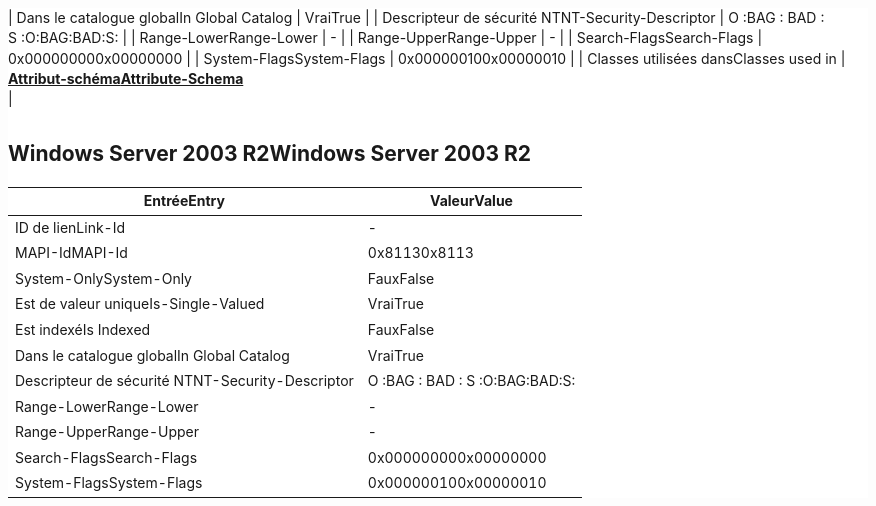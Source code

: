 | <span data-ttu-id="38126-191">Dans le catalogue global</span><span class="sxs-lookup"><span data-stu-id="38126-191">In Global Catalog</span></span>      | <span data-ttu-id="38126-192">Vrai</span><span class="sxs-lookup"><span data-stu-id="38126-192">True</span></span>                                                     |
| <span data-ttu-id="38126-193">Descripteur de sécurité NT</span><span class="sxs-lookup"><span data-stu-id="38126-193">NT-Security-Descriptor</span></span> | <span data-ttu-id="38126-194">O :BAG : BAD : S :</span><span class="sxs-lookup"><span data-stu-id="38126-194">O:BAG:BAD:S:</span></span>                                             |
| <span data-ttu-id="38126-195">Range-Lower</span><span class="sxs-lookup"><span data-stu-id="38126-195">Range-Lower</span></span>            | \-                                                       |
| <span data-ttu-id="38126-196">Range-Upper</span><span class="sxs-lookup"><span data-stu-id="38126-196">Range-Upper</span></span>            | \-                                                       |
| <span data-ttu-id="38126-197">Search-Flags</span><span class="sxs-lookup"><span data-stu-id="38126-197">Search-Flags</span></span>           | <span data-ttu-id="38126-198">0x00000000</span><span class="sxs-lookup"><span data-stu-id="38126-198">0x00000000</span></span>                                               |
| <span data-ttu-id="38126-199">System-Flags</span><span class="sxs-lookup"><span data-stu-id="38126-199">System-Flags</span></span>           | <span data-ttu-id="38126-200">0x00000010</span><span class="sxs-lookup"><span data-stu-id="38126-200">0x00000010</span></span>                                               |
| <span data-ttu-id="38126-201">Classes utilisées dans</span><span class="sxs-lookup"><span data-stu-id="38126-201">Classes used in</span></span>        | [<span data-ttu-id="38126-202">**Attribut-schéma**</span><span class="sxs-lookup"><span data-stu-id="38126-202">**Attribute-Schema**</span></span>](c-attributeschema.md)<br/> |



## <a name="windows-server-2003-r2"></a><span data-ttu-id="38126-203">Windows Server 2003 R2</span><span class="sxs-lookup"><span data-stu-id="38126-203">Windows Server 2003 R2</span></span>



| <span data-ttu-id="38126-204">Entrée</span><span class="sxs-lookup"><span data-stu-id="38126-204">Entry</span></span> | <span data-ttu-id="38126-205">Valeur</span><span class="sxs-lookup"><span data-stu-id="38126-205">Value</span></span> |
|------------------------|----------------------------------------------------------|
| <span data-ttu-id="38126-206">ID de lien</span><span class="sxs-lookup"><span data-stu-id="38126-206">Link-Id</span></span>                | \-                                                       |
| <span data-ttu-id="38126-207">MAPI-Id</span><span class="sxs-lookup"><span data-stu-id="38126-207">MAPI-Id</span></span>                | <span data-ttu-id="38126-208">0x8113</span><span class="sxs-lookup"><span data-stu-id="38126-208">0x8113</span></span>                                                   |
| <span data-ttu-id="38126-209">System-Only</span><span class="sxs-lookup"><span data-stu-id="38126-209">System-Only</span></span>            | <span data-ttu-id="38126-210">Faux</span><span class="sxs-lookup"><span data-stu-id="38126-210">False</span></span>                                                    |
| <span data-ttu-id="38126-211">Est de valeur unique</span><span class="sxs-lookup"><span data-stu-id="38126-211">Is-Single-Valued</span></span>       | <span data-ttu-id="38126-212">Vrai</span><span class="sxs-lookup"><span data-stu-id="38126-212">True</span></span>                                                     |
| <span data-ttu-id="38126-213">Est indexé</span><span class="sxs-lookup"><span data-stu-id="38126-213">Is Indexed</span></span>             | <span data-ttu-id="38126-214">Faux</span><span class="sxs-lookup"><span data-stu-id="38126-214">False</span></span>                                                    |
| <span data-ttu-id="38126-215">Dans le catalogue global</span><span class="sxs-lookup"><span data-stu-id="38126-215">In Global Catalog</span></span>      | <span data-ttu-id="38126-216">Vrai</span><span class="sxs-lookup"><span data-stu-id="38126-216">True</span></span>                                                     |
| <span data-ttu-id="38126-217">Descripteur de sécurité NT</span><span class="sxs-lookup"><span data-stu-id="38126-217">NT-Security-Descriptor</span></span> | <span data-ttu-id="38126-218">O :BAG : BAD : S :</span><span class="sxs-lookup"><span data-stu-id="38126-218">O:BAG:BAD:S:</span></span>                                             |
| <span data-ttu-id="38126-219">Range-Lower</span><span class="sxs-lookup"><span data-stu-id="38126-219">Range-Lower</span></span>            | \-                                                       |
| <span data-ttu-id="38126-220">Range-Upper</span><span class="sxs-lookup"><span data-stu-id="38126-220">Range-Upper</span></span>            | \-                                                       |
| <span data-ttu-id="38126-221">Search-Flags</span><span class="sxs-lookup"><span data-stu-id="38126-221">Search-Flags</span></span>           | <span data-ttu-id="38126-222">0x00000000</span><span class="sxs-lookup"><span data-stu-id="38126-222">0x00000000</span></span>                                               |
| <span data-ttu-id="38126-223">System-Flags</span><span class="sxs-lookup"><span data-stu-id="38126-223">System-Flags</span></span>           | <span data-ttu-id="38126-224">0x00000010</span><span class="sxs-lookup"><span data-stu-id="38126-224">0x00000010</span></span>                                               |